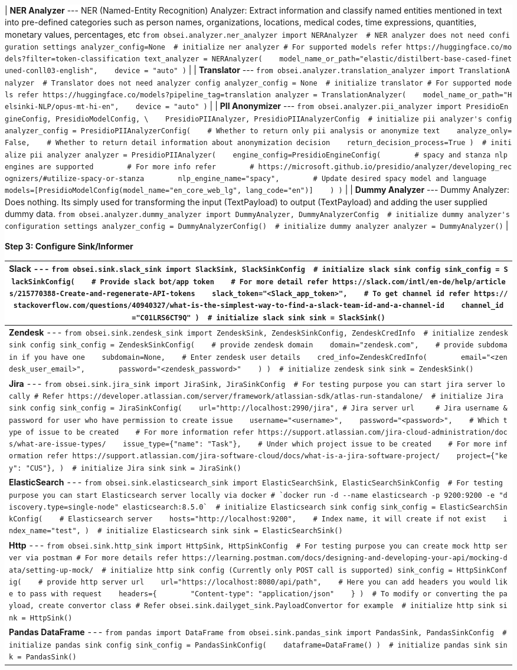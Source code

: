 | **NER Analyzer**  ---   NER (Named-Entity Recognition) Analyzer: Extract information and classify named entities mentioned in text into pre-defined categories such as person names, organizations, locations, medical codes, time expressions, quantities, monetary values, percentages, etc  ``` from obsei.analyzer.ner_analyzer import NERAnalyzer  # NER analyzer does not need configuration settings analyzer_config=None  # initialize ner analyzer # For supported models refer https://huggingface.co/models?filter=token-classification text_analyzer = NERAnalyzer(    model_name_or_path="elastic/distilbert-base-cased-finetuned-conll03-english",    device = "auto" ) ``` |
| **Translator**  ---    ``` from obsei.analyzer.translation_analyzer import TranslationAnalyzer  # Translator does not need analyzer config analyzer_config = None  # initialize translator # For supported models refer https://huggingface.co/models?pipeline_tag=translation analyzer = TranslationAnalyzer(    model_name_or_path="Helsinki-NLP/opus-mt-hi-en",    device = "auto" ) ``` |
| **PII Anonymizer**  ---    ``` from obsei.analyzer.pii_analyzer import PresidioEngineConfig, PresidioModelConfig, \    PresidioPIIAnalyzer, PresidioPIIAnalyzerConfig  # initialize pii analyzer's config analyzer_config = PresidioPIIAnalyzerConfig(    # Whether to return only pii analysis or anonymize text    analyze_only=False,    # Whether to return detail information about anonymization decision    return_decision_process=True )  # initialize pii analyzer analyzer = PresidioPIIAnalyzer(    engine_config=PresidioEngineConfig(        # spacy and stanza nlp engines are supported        # For more info refer        # https://microsoft.github.io/presidio/analyzer/developing_recognizers/#utilize-spacy-or-stanza        nlp_engine_name="spacy",        # Update desired spacy model and language        models=[PresidioModelConfig(model_name="en_core_web_lg", lang_code="en")]    ) ) ``` |
| **Dummy Analyzer**  ---   Dummy Analyzer: Does nothing. Its simply used for transforming the input (TextPayload) to output (TextPayload) and adding the user supplied dummy data.  ``` from obsei.analyzer.dummy_analyzer import DummyAnalyzer, DummyAnalyzerConfig  # initialize dummy analyzer's configuration settings analyzer_config = DummyAnalyzerConfig()  # initialize dummy analyzer analyzer = DummyAnalyzer() ``` |



**Step 3: Configure Sink/Informer**


| **Slack**  ---    ``` from obsei.sink.slack_sink import SlackSink, SlackSinkConfig  # initialize slack sink config sink_config = SlackSinkConfig(    # Provide slack bot/app token    # For more detail refer https://slack.com/intl/en-de/help/articles/215770388-Create-and-regenerate-API-tokens    slack_token="<Slack_app_token>",    # To get channel id refer https://stackoverflow.com/questions/40940327/what-is-the-simplest-way-to-find-a-slack-team-id-and-a-channel-id    channel_id="C01LRS6CT9Q" )  # initialize slack sink sink = SlackSink() ``` |
| --- |
| **Zendesk**  ---    ``` from obsei.sink.zendesk_sink import ZendeskSink, ZendeskSinkConfig, ZendeskCredInfo  # initialize zendesk sink config sink_config = ZendeskSinkConfig(    # provide zendesk domain    domain="zendesk.com",    # provide subdomain if you have one    subdomain=None,    # Enter zendesk user details    cred_info=ZendeskCredInfo(        email="<zendesk_user_email>",        password="<zendesk_password>"    ) )  # initialize zendesk sink sink = ZendeskSink() ``` |
| **Jira**  ---    ``` from obsei.sink.jira_sink import JiraSink, JiraSinkConfig  # For testing purpose you can start jira server locally # Refer https://developer.atlassian.com/server/framework/atlassian-sdk/atlas-run-standalone/  # initialize Jira sink config sink_config = JiraSinkConfig(    url="http://localhost:2990/jira", # Jira server url     # Jira username & password for user who have permission to create issue    username="<username>",    password="<password>",    # Which type of issue to be created    # For more information refer https://support.atlassian.com/jira-cloud-administration/docs/what-are-issue-types/    issue_type={"name": "Task"},    # Under which project issue to be created    # For more information refer https://support.atlassian.com/jira-software-cloud/docs/what-is-a-jira-software-project/    project={"key": "CUS"}, )  # initialize Jira sink sink = JiraSink() ``` |
| **ElasticSearch**  ---    ``` from obsei.sink.elasticsearch_sink import ElasticSearchSink, ElasticSearchSinkConfig  # For testing purpose you can start Elasticsearch server locally via docker # `docker run -d --name elasticsearch -p 9200:9200 -e "discovery.type=single-node" elasticsearch:8.5.0`  # initialize Elasticsearch sink config sink_config = ElasticSearchSinkConfig(    # Elasticsearch server    hosts="http://localhost:9200",    # Index name, it will create if not exist    index_name="test", )  # initialize Elasticsearch sink sink = ElasticSearchSink() ``` |
| **Http**  ---    ``` from obsei.sink.http_sink import HttpSink, HttpSinkConfig  # For testing purpose you can create mock http server via postman # For more details refer https://learning.postman.com/docs/designing-and-developing-your-api/mocking-data/setting-up-mock/  # initialize http sink config (Currently only POST call is supported) sink_config = HttpSinkConfig(    # provide http server url    url="https://localhost:8080/api/path",    # Here you can add headers you would like to pass with request    headers={        "Content-type": "application/json"    } )  # To modify or converting the payload, create convertor class # Refer obsei.sink.dailyget_sink.PayloadConvertor for example  # initialize http sink sink = HttpSink() ``` |
| **Pandas DataFrame**  ---    ``` from pandas import DataFrame from obsei.sink.pandas_sink import PandasSink, PandasSinkConfig  # initialize pandas sink config sink_config = PandasSinkConfig(    dataframe=DataFrame() )  # initialize pandas sink sink = PandasSink() ``` |